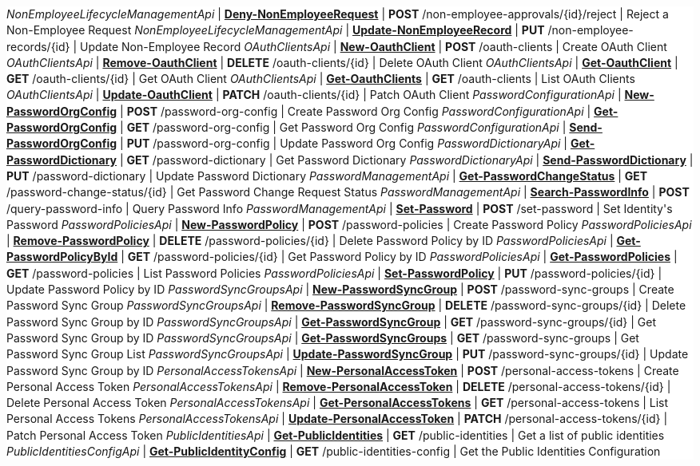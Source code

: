 *NonEmployeeLifecycleManagementApi* | [**Deny-NonEmployeeRequest**](docs/NonEmployeeLifecycleManagementApi.md#Deny-NonEmployeeRequest) | **POST** /non-employee-approvals/{id}/reject | Reject a Non-Employee Request
*NonEmployeeLifecycleManagementApi* | [**Update-NonEmployeeRecord**](docs/NonEmployeeLifecycleManagementApi.md#Update-NonEmployeeRecord) | **PUT** /non-employee-records/{id} | Update Non-Employee Record
*OAuthClientsApi* | [**New-OauthClient**](docs/OAuthClientsApi.md#New-OauthClient) | **POST** /oauth-clients | Create OAuth Client
*OAuthClientsApi* | [**Remove-OauthClient**](docs/OAuthClientsApi.md#Remove-OauthClient) | **DELETE** /oauth-clients/{id} | Delete OAuth Client
*OAuthClientsApi* | [**Get-OauthClient**](docs/OAuthClientsApi.md#Get-OauthClient) | **GET** /oauth-clients/{id} | Get OAuth Client
*OAuthClientsApi* | [**Get-OauthClients**](docs/OAuthClientsApi.md#Get-OauthClients) | **GET** /oauth-clients | List OAuth Clients
*OAuthClientsApi* | [**Update-OauthClient**](docs/OAuthClientsApi.md#Update-OauthClient) | **PATCH** /oauth-clients/{id} | Patch OAuth Client
*PasswordConfigurationApi* | [**New-PasswordOrgConfig**](docs/PasswordConfigurationApi.md#New-PasswordOrgConfig) | **POST** /password-org-config | Create Password Org Config
*PasswordConfigurationApi* | [**Get-PasswordOrgConfig**](docs/PasswordConfigurationApi.md#Get-PasswordOrgConfig) | **GET** /password-org-config | Get Password Org Config
*PasswordConfigurationApi* | [**Send-PasswordOrgConfig**](docs/PasswordConfigurationApi.md#Send-PasswordOrgConfig) | **PUT** /password-org-config | Update Password Org Config
*PasswordDictionaryApi* | [**Get-PasswordDictionary**](docs/PasswordDictionaryApi.md#Get-PasswordDictionary) | **GET** /password-dictionary | Get Password Dictionary
*PasswordDictionaryApi* | [**Send-PasswordDictionary**](docs/PasswordDictionaryApi.md#Send-PasswordDictionary) | **PUT** /password-dictionary | Update Password Dictionary
*PasswordManagementApi* | [**Get-PasswordChangeStatus**](docs/PasswordManagementApi.md#Get-PasswordChangeStatus) | **GET** /password-change-status/{id} | Get Password Change Request Status
*PasswordManagementApi* | [**Search-PasswordInfo**](docs/PasswordManagementApi.md#Search-PasswordInfo) | **POST** /query-password-info | Query Password Info
*PasswordManagementApi* | [**Set-Password**](docs/PasswordManagementApi.md#Set-Password) | **POST** /set-password | Set Identity's Password
*PasswordPoliciesApi* | [**New-PasswordPolicy**](docs/PasswordPoliciesApi.md#New-PasswordPolicy) | **POST** /password-policies | Create Password Policy
*PasswordPoliciesApi* | [**Remove-PasswordPolicy**](docs/PasswordPoliciesApi.md#Remove-PasswordPolicy) | **DELETE** /password-policies/{id} | Delete Password Policy by ID
*PasswordPoliciesApi* | [**Get-PasswordPolicyById**](docs/PasswordPoliciesApi.md#Get-PasswordPolicyById) | **GET** /password-policies/{id} | Get Password Policy by ID
*PasswordPoliciesApi* | [**Get-PasswordPolicies**](docs/PasswordPoliciesApi.md#Get-PasswordPolicies) | **GET** /password-policies | List Password Policies
*PasswordPoliciesApi* | [**Set-PasswordPolicy**](docs/PasswordPoliciesApi.md#Set-PasswordPolicy) | **PUT** /password-policies/{id} | Update Password Policy by ID
*PasswordSyncGroupsApi* | [**New-PasswordSyncGroup**](docs/PasswordSyncGroupsApi.md#New-PasswordSyncGroup) | **POST** /password-sync-groups | Create Password Sync Group
*PasswordSyncGroupsApi* | [**Remove-PasswordSyncGroup**](docs/PasswordSyncGroupsApi.md#Remove-PasswordSyncGroup) | **DELETE** /password-sync-groups/{id} | Delete Password Sync Group by ID
*PasswordSyncGroupsApi* | [**Get-PasswordSyncGroup**](docs/PasswordSyncGroupsApi.md#Get-PasswordSyncGroup) | **GET** /password-sync-groups/{id} | Get Password Sync Group by ID
*PasswordSyncGroupsApi* | [**Get-PasswordSyncGroups**](docs/PasswordSyncGroupsApi.md#Get-PasswordSyncGroups) | **GET** /password-sync-groups | Get Password Sync Group List
*PasswordSyncGroupsApi* | [**Update-PasswordSyncGroup**](docs/PasswordSyncGroupsApi.md#Update-PasswordSyncGroup) | **PUT** /password-sync-groups/{id} | Update Password Sync Group by ID
*PersonalAccessTokensApi* | [**New-PersonalAccessToken**](docs/PersonalAccessTokensApi.md#New-PersonalAccessToken) | **POST** /personal-access-tokens | Create Personal Access Token
*PersonalAccessTokensApi* | [**Remove-PersonalAccessToken**](docs/PersonalAccessTokensApi.md#Remove-PersonalAccessToken) | **DELETE** /personal-access-tokens/{id} | Delete Personal Access Token
*PersonalAccessTokensApi* | [**Get-PersonalAccessTokens**](docs/PersonalAccessTokensApi.md#Get-PersonalAccessTokens) | **GET** /personal-access-tokens | List Personal Access Tokens
*PersonalAccessTokensApi* | [**Update-PersonalAccessToken**](docs/PersonalAccessTokensApi.md#Update-PersonalAccessToken) | **PATCH** /personal-access-tokens/{id} | Patch Personal Access Token
*PublicIdentitiesApi* | [**Get-PublicIdentities**](docs/PublicIdentitiesApi.md#Get-PublicIdentities) | **GET** /public-identities | Get a list of public identities
*PublicIdentitiesConfigApi* | [**Get-PublicIdentityConfig**](docs/PublicIdentitiesConfigApi.md#Get-PublicIdentityConfig) | **GET** /public-identities-config | Get the Public Identities Configuration
